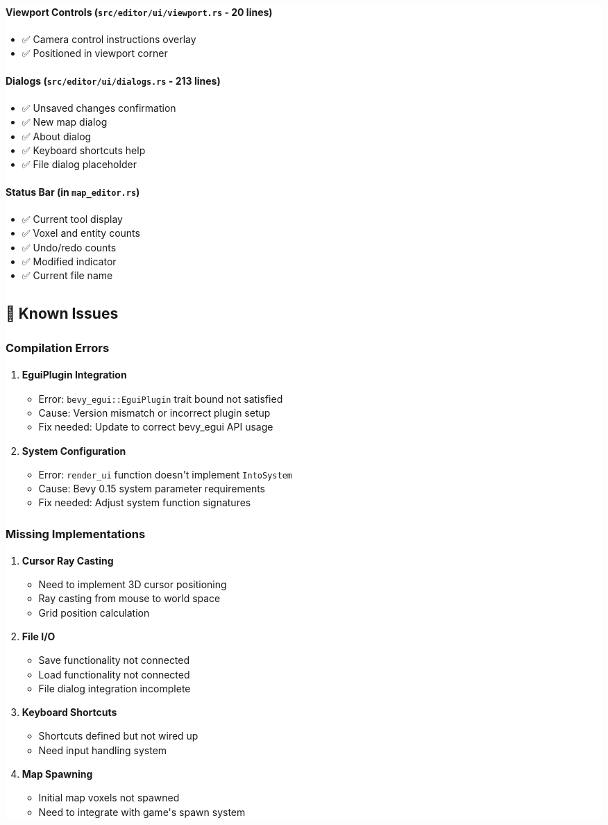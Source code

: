 #### Viewport Controls (`src/editor/ui/viewport.rs` - 20 lines)
- ✅ Camera control instructions overlay
- ✅ Positioned in viewport corner

#### Dialogs (`src/editor/ui/dialogs.rs` - 213 lines)
- ✅ Unsaved changes confirmation
- ✅ New map dialog
- ✅ About dialog
- ✅ Keyboard shortcuts help
- ✅ File dialog placeholder

#### Status Bar (in `map_editor.rs`)
- ✅ Current tool display
- ✅ Voxel and entity counts
- ✅ Undo/redo counts
- ✅ Modified indicator
- ✅ Current file name

## 🚧 Known Issues

### Compilation Errors

1. **EguiPlugin Integration**
   - Error: `bevy_egui::EguiPlugin` trait bound not satisfied
   - Cause: Version mismatch or incorrect plugin setup
   - Fix needed: Update to correct bevy_egui API usage

2. **System Configuration**
   - Error: `render_ui` function doesn't implement `IntoSystem`
   - Cause: Bevy 0.15 system parameter requirements
   - Fix needed: Adjust system function signatures

### Missing Implementations

1. **Cursor Ray Casting**
   - Need to implement 3D cursor positioning
   - Ray casting from mouse to world space
   - Grid position calculation

2. **File I/O**
   - Save functionality not connected
   - Load functionality not connected
   - File dialog integration incomplete

3. **Keyboard Shortcuts**
   - Shortcuts defined but not wired up
   - Need input handling system

4. **Map Spawning**
   - Initial map voxels not spawned
   - Need to integrate with game's spawn system
